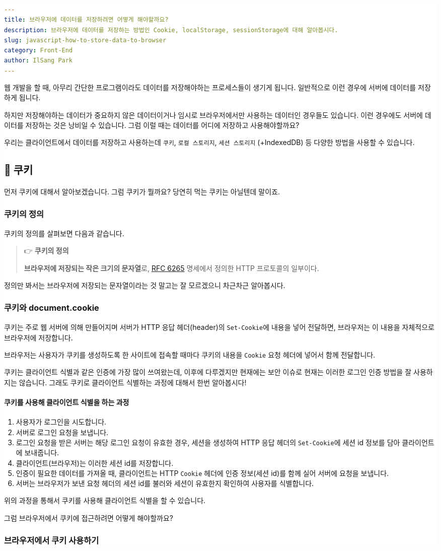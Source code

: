```yaml
---
title: 브라우저에 데이터를 저장하려면 어떻게 해야할까요?
description: 브라우저에 데이터를 저장하는 방법인 Cookie, localStorage, sessionStorage에 대해 알아봅시다.
slug: javascript-how-to-store-data-to-browser
category: Front-End
author: IlSang Park
---
```


웹 개발을 할 때, 아무리 간단한 프로그램이라도 데이터를 저장해야하는 프로세스들이 생기게 됩니다. 일반적으로 이런 경우에 서버에 데이터를 저장하게 됩니다.

하지만 저장해야하는 데이터가 중요하지 않은 데이터이거나 임시로 브라우저에서만 사용하는 데이터인 경우들도 있습니다. 이런 경우에도 서버에 데이터를 저장하는 것은 낭비일 수 있습니다. 그럼 이럴 때는 데이터를 어디에 저장하고 사용해야할까요?

우리는 클라이언트에서 데이터를 저장하고 사용하는데 `쿠키`, `로컬 스토리지`, `세션 스토리지` (+IndexedDB) 등 다양한 방법을 사용할 수 있습니다.

## 🍪 쿠키

먼저 쿠키에 대해서 알아보겠습니다. 그럼 쿠키가 뭘까요? 당연히 먹는 쿠키는 아닐텐데 말이죠.

### 쿠키의 정의

쿠키의 정의를 살펴보면 다음과 같습니다.

> 👉 **쿠키의 정의**
>
> **브라우저에 저장되는 작은 크기의 문자열**로, [RFC 6265](https://tools.ietf.org/html/rfc6265) 명세에서 정의한 HTTP 프로토콜의 일부이다.

정의만 봐서는 브라우저에 저장되는 문자열이라는 것 말고는 잘 모르겠으니 차근차근 알아봅시다.

### **쿠키와 document.cookie**

쿠키는 주로 웹 서버에 의해 만들어지며 서버가 HTTP 응답 헤더(header)의 `Set-Cookie`에 내용을 넣어 전달하면, 브라우저는 이 내용을 자체적으로 브라우저에 저장합니다.

브라우저는 사용자가 쿠키를 생성하도록 한 사이트에 접속할 때마다 쿠키의 내용을 `Cookie` 요청 헤더에 넣어서 함께 전달합니다.

쿠키는 클라이언트 식별과 같은 인증에 가장 많이 쓰여왔는데, 이후에 다루겠지만 현재에는 보안 이슈로 현재는 이러한 로그인 인증 방법을 잘 사용하지는 않습니다. 그래도 쿠키로 클라이언트 식별하는 과정에 대해서 한번 알아봅시다!

#### 쿠키를 사용해 클라이언트 식별을 하는 과정

1. 사용자가 로그인을 시도합니다.
2. 서버로 로그인 요청을 보냅니다.
3. 로그인 요청을 받은 서버는 해당 로그인 요청이 유효한 경우, 세션을 생성하여 HTTP 응답 헤더의 `Set-Cookie`에 세션 id 정보를 담아 클라이언트에 보내줍니다.
4. 클라이언트(브라우저)는 이러한 세션 id를 저장합니다.
5. 인증이 필요한 데이터를 가져올 때, 클라이언트는 HTTP `Cookie` 헤더에 인증 정보(세션 id)를 함께 실어 서버에 요청을 보냅니다.
6. 서버는 브라우저가 보낸 요청 헤더의 세션 id를 불러와 세션이 유효한지 확인하여 사용자를 식별합니다.

위의 과정을 통해서 쿠키를 사용해 클라이언트 식별을 할 수 있습니다.

그럼 브라우저에서 쿠키에 접근하려면 어떻게 해야할까요?

### 브라우저에서 쿠키 사용하기
